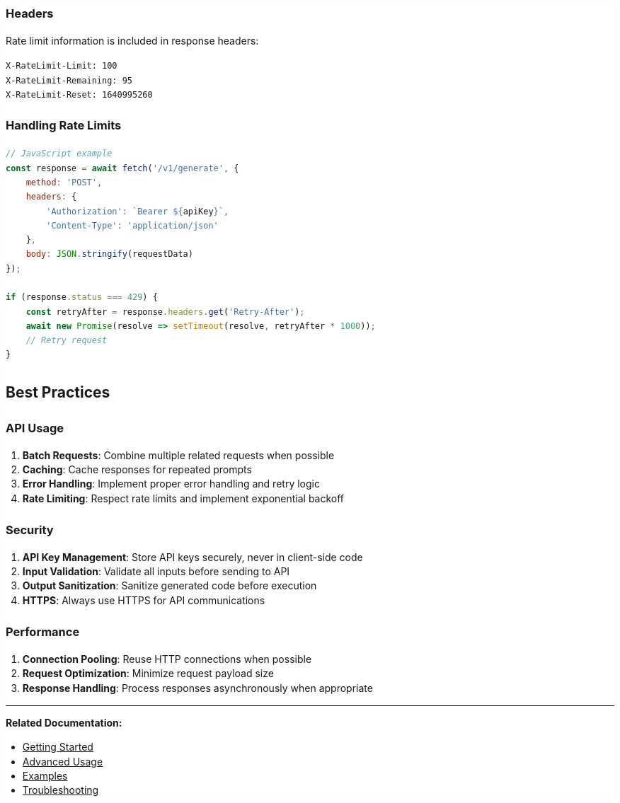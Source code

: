 ### **Headers**

Rate limit information is included in response headers:

```
X-RateLimit-Limit: 100
X-RateLimit-Remaining: 95
X-RateLimit-Reset: 1640995260
```

### **Handling Rate Limits**

```javascript
// JavaScript example
const response = await fetch('/v1/generate', {
    method: 'POST',
    headers: {
        'Authorization': `Bearer ${apiKey}`,
        'Content-Type': 'application/json'
    },
    body: JSON.stringify(requestData)
});

if (response.status === 429) {
    const retryAfter = response.headers.get('Retry-After');
    await new Promise(resolve => setTimeout(resolve, retryAfter * 1000));
    // Retry request
}
```

## **Best Practices**

### **API Usage**

1. **Batch Requests**: Combine multiple related requests when possible
2. **Caching**: Cache responses for repeated prompts
3. **Error Handling**: Implement proper error handling and retry logic
4. **Rate Limiting**: Respect rate limits and implement exponential backoff

### **Security**

1. **API Key Management**: Store API keys securely, never in client-side code
2. **Input Validation**: Validate all inputs before sending to API
3. **Output Sanitization**: Sanitize generated code before execution
4. **HTTPS**: Always use HTTPS for API communications

### **Performance**

1. **Connection Pooling**: Reuse HTTP connections when possible
2. **Request Optimization**: Minimize request payload size
3. **Response Handling**: Process responses asynchronously when appropriate

---

**Related Documentation:**
- [Getting Started](./getting-started/local-setup-ollama.md)
- [Advanced Usage](./advanced-usage.md)
- [Examples](./examples.md)
- [Troubleshooting](./troubleshooting.md) 